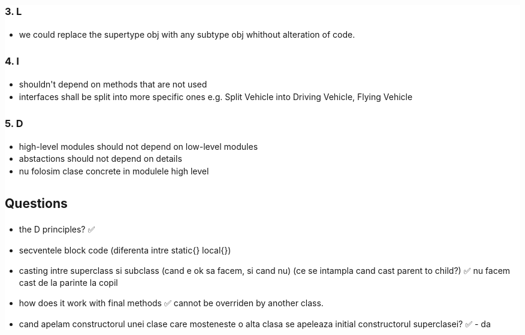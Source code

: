 ### 3. L
- we could replace the supertype obj with any subtype obj whithout alteration of code.

### 4. I
- shouldn't depend on methods that are not used
- interfaces shall be split into more specific ones
e.g. Split Vehicle into Driving Vehicle, Flying Vehicle

### 5. D
- high-level modules should not depend on low-level modules
- abstactions should not depend on details
- nu folosim clase concrete in modulele high level

## Questions
- the D principles? :white_check_mark:
- secventele block code (diferenta intre static{} local{}) 
- casting intre superclass si subclass (cand e ok sa facem, si cand nu) (ce se intampla cand cast parent to child?) :white_check_mark: nu facem cast de la parinte la copil
- how does it work with final methods :white_check_mark: cannot be overriden by another class. 

- cand apelam constructorul unei clase care mosteneste o alta clasa se apeleaza initial constructorul superclasei? :white_check_mark: - da

